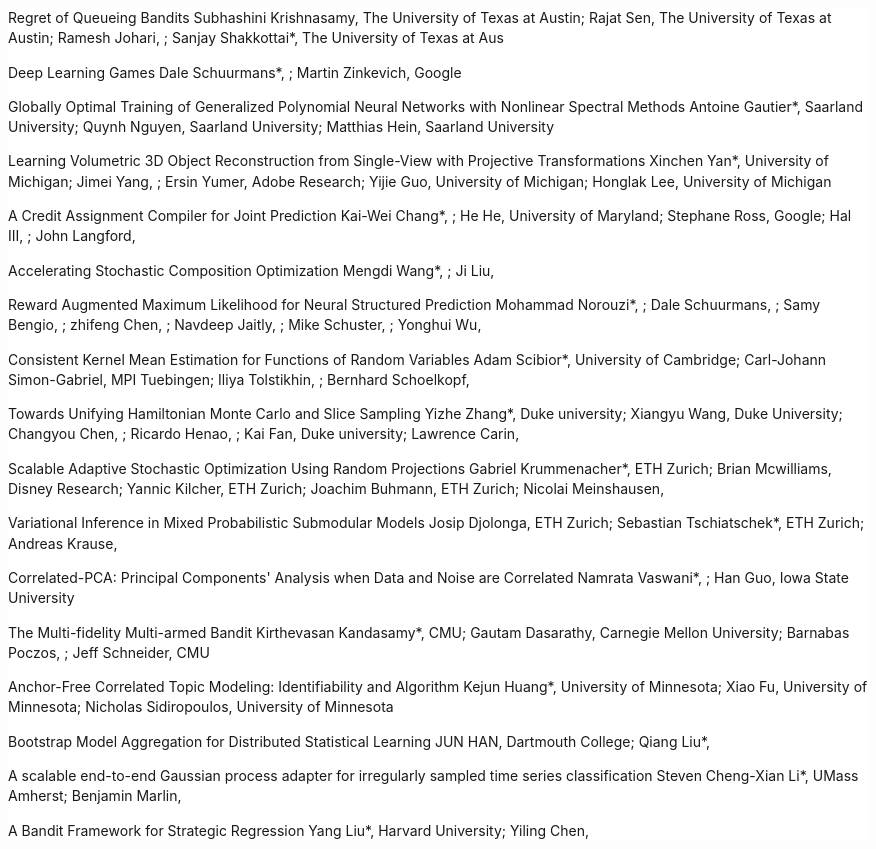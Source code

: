 Regret of Queueing Bandits
Subhashini Krishnasamy, The University of Texas at Austin; Rajat Sen, The University of Texas at Austin; Ramesh Johari, ; Sanjay Shakkottai*, The University of Texas at Aus
 
Deep Learning Games
Dale Schuurmans*, ; Martin Zinkevich, Google
 
Globally Optimal Training of Generalized Polynomial Neural Networks with Nonlinear Spectral Methods
Antoine Gautier*, Saarland University; Quynh Nguyen, Saarland University; Matthias Hein, Saarland University
 
Learning Volumetric 3D Object Reconstruction from Single-View with Projective Transformations
Xinchen Yan*, University of Michigan; Jimei Yang, ; Ersin Yumer, Adobe Research; Yijie Guo, University of Michigan; Honglak Lee, University of Michigan
 
A Credit Assignment Compiler for Joint Prediction
Kai-Wei Chang*, ; He He, University of Maryland; Stephane Ross, Google; Hal III, ; John Langford, 
 
Accelerating Stochastic Composition Optimization
Mengdi Wang*, ; Ji Liu, 
 
Reward Augmented Maximum Likelihood for Neural Structured Prediction
Mohammad Norouzi*, ; Dale Schuurmans, ; Samy Bengio, ; zhifeng Chen, ; Navdeep Jaitly, ; Mike Schuster, ; Yonghui Wu, 
 
Consistent Kernel Mean Estimation for Functions of Random Variables
Adam Scibior*, University of Cambridge; Carl-Johann Simon-Gabriel, MPI Tuebingen; Iliya Tolstikhin, ; Bernhard Schoelkopf, 
 
Towards Unifying Hamiltonian Monte Carlo and Slice Sampling
Yizhe Zhang*, Duke university; Xiangyu Wang, Duke University; Changyou Chen, ; Ricardo Henao, ; Kai Fan, Duke university; Lawrence Carin, 
 
Scalable Adaptive Stochastic Optimization Using Random Projections
Gabriel Krummenacher*, ETH Zurich; Brian Mcwilliams, Disney Research; Yannic Kilcher, ETH Zurich; Joachim Buhmann, ETH Zurich; Nicolai Meinshausen, 
 
Variational Inference in Mixed Probabilistic Submodular Models
Josip Djolonga, ETH Zurich; Sebastian Tschiatschek*, ETH Zurich; Andreas Krause, 
 
Correlated-PCA: Principal Components' Analysis when Data and Noise are Correlated
Namrata Vaswani*, ; Han Guo, Iowa State University
 
The Multi-fidelity Multi-armed Bandit
Kirthevasan Kandasamy*, CMU; Gautam Dasarathy, Carnegie Mellon University; Barnabas Poczos, ; Jeff Schneider, CMU
 
Anchor-Free Correlated Topic Modeling: Identifiability and Algorithm
Kejun Huang*, University of Minnesota; Xiao Fu, University of Minnesota; Nicholas Sidiropoulos, University of Minnesota
 
Bootstrap Model Aggregation for Distributed Statistical Learning
JUN HAN, Dartmouth College; Qiang Liu*, 
 
A scalable end-to-end Gaussian process adapter for irregularly sampled time series classification
Steven Cheng-Xian Li*, UMass Amherst; Benjamin Marlin, 
 
A Bandit Framework for Strategic Regression
Yang Liu*, Harvard University; Yiling Chen, 
 